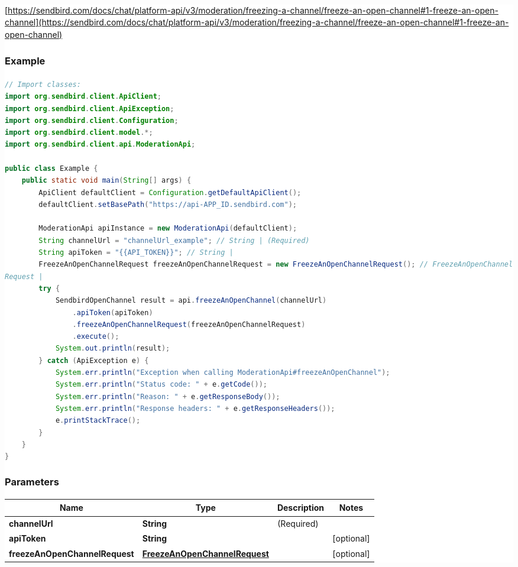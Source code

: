 
[https://sendbird.com/docs/chat/platform-api/v3/moderation/freezing-a-channel/freeze-an-open-channel#1-freeze-an-open-channel](https://sendbird.com/docs/chat/platform-api/v3/moderation/freezing-a-channel/freeze-an-open-channel#1-freeze-an-open-channel)

### Example

```java
// Import classes:
import org.sendbird.client.ApiClient;
import org.sendbird.client.ApiException;
import org.sendbird.client.Configuration;
import org.sendbird.client.model.*;
import org.sendbird.client.api.ModerationApi;

public class Example {
    public static void main(String[] args) {
        ApiClient defaultClient = Configuration.getDefaultApiClient();
        defaultClient.setBasePath("https://api-APP_ID.sendbird.com");

        ModerationApi apiInstance = new ModerationApi(defaultClient);
        String channelUrl = "channelUrl_example"; // String | (Required) 
        String apiToken = "{{API_TOKEN}}"; // String | 
        FreezeAnOpenChannelRequest freezeAnOpenChannelRequest = new FreezeAnOpenChannelRequest(); // FreezeAnOpenChannelRequest | 
        try {
            SendbirdOpenChannel result = api.freezeAnOpenChannel(channelUrl)
                .apiToken(apiToken)
                .freezeAnOpenChannelRequest(freezeAnOpenChannelRequest)
                .execute();
            System.out.println(result);
        } catch (ApiException e) {
            System.err.println("Exception when calling ModerationApi#freezeAnOpenChannel");
            System.err.println("Status code: " + e.getCode());
            System.err.println("Reason: " + e.getResponseBody());
            System.err.println("Response headers: " + e.getResponseHeaders());
            e.printStackTrace();
        }
    }
}
```

### Parameters


| Name | Type | Description  | Notes |
|------------- | ------------- | ------------- | -------------|
| **channelUrl** | **String**| (Required)  | |
| **apiToken** | **String**|  | [optional] |
| **freezeAnOpenChannelRequest** | [**FreezeAnOpenChannelRequest**](FreezeAnOpenChannelRequest.md)|  | [optional] |
